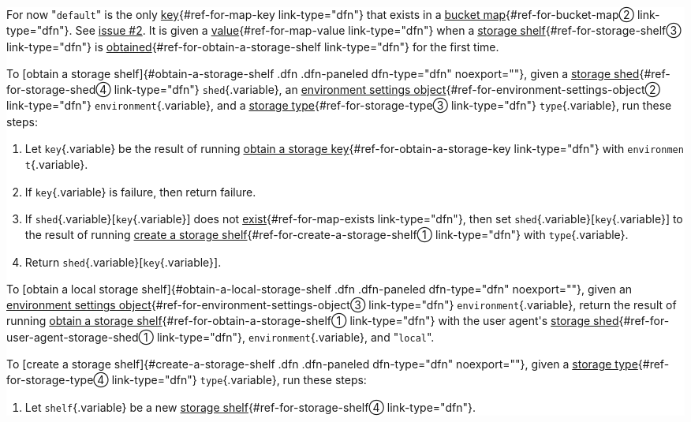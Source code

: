 For now \"`default`\" is the only
[key](https://infra.spec.whatwg.org/#map-key){#ref-for-map-key
link-type="dfn"} that exists in a [bucket
map](#bucket-map){#ref-for-bucket-map② link-type="dfn"}. See [issue
#2](https://github.com/whatwg/storage/issues/2). It is given a
[value](https://infra.spec.whatwg.org/#map-value){#ref-for-map-value
link-type="dfn"} when a [storage
shelf](#storage-shelf){#ref-for-storage-shelf③ link-type="dfn"} is
[obtained](#obtain-a-storage-shelf){#ref-for-obtain-a-storage-shelf
link-type="dfn"} for the first time.

To [obtain a storage shelf]{#obtain-a-storage-shelf .dfn .dfn-paneled
dfn-type="dfn" noexport=""}, given a [storage
shed](#storage-shed){#ref-for-storage-shed④ link-type="dfn"}
`shed`{.variable}, an [environment settings
object](https://html.spec.whatwg.org/multipage/webappapis.html#environment-settings-object){#ref-for-environment-settings-object②
link-type="dfn"} `environment`{.variable}, and a [storage
type](#storage-type){#ref-for-storage-type③ link-type="dfn"}
`type`{.variable}, run these steps:

1.  Let `key`{.variable} be the result of running [obtain a storage
    key](#obtain-a-storage-key){#ref-for-obtain-a-storage-key
    link-type="dfn"} with `environment`{.variable}.

2.  If `key`{.variable} is failure, then return failure.

3.  If `shed`{.variable}\[`key`{.variable}\] does not
    [exist](https://infra.spec.whatwg.org/#map-exists){#ref-for-map-exists
    link-type="dfn"}, then set `shed`{.variable}\[`key`{.variable}\] to
    the result of running [create a storage
    shelf](#create-a-storage-shelf){#ref-for-create-a-storage-shelf①
    link-type="dfn"} with `type`{.variable}.

4.  Return `shed`{.variable}\[`key`{.variable}\].

To [obtain a local storage shelf]{#obtain-a-local-storage-shelf .dfn
.dfn-paneled dfn-type="dfn" noexport=""}, given an [environment settings
object](https://html.spec.whatwg.org/multipage/webappapis.html#environment-settings-object){#ref-for-environment-settings-object③
link-type="dfn"} `environment`{.variable}, return the result of running
[obtain a storage
shelf](#obtain-a-storage-shelf){#ref-for-obtain-a-storage-shelf①
link-type="dfn"} with the user agent's [storage
shed](#user-agent-storage-shed){#ref-for-user-agent-storage-shed①
link-type="dfn"}, `environment`{.variable}, and \"`local`\".

To [create a storage shelf]{#create-a-storage-shelf .dfn .dfn-paneled
dfn-type="dfn" noexport=""}, given a [storage
type](#storage-type){#ref-for-storage-type④ link-type="dfn"}
`type`{.variable}, run these steps:

1.  Let `shelf`{.variable} be a new [storage
    shelf](#storage-shelf){#ref-for-storage-shelf④ link-type="dfn"}.
